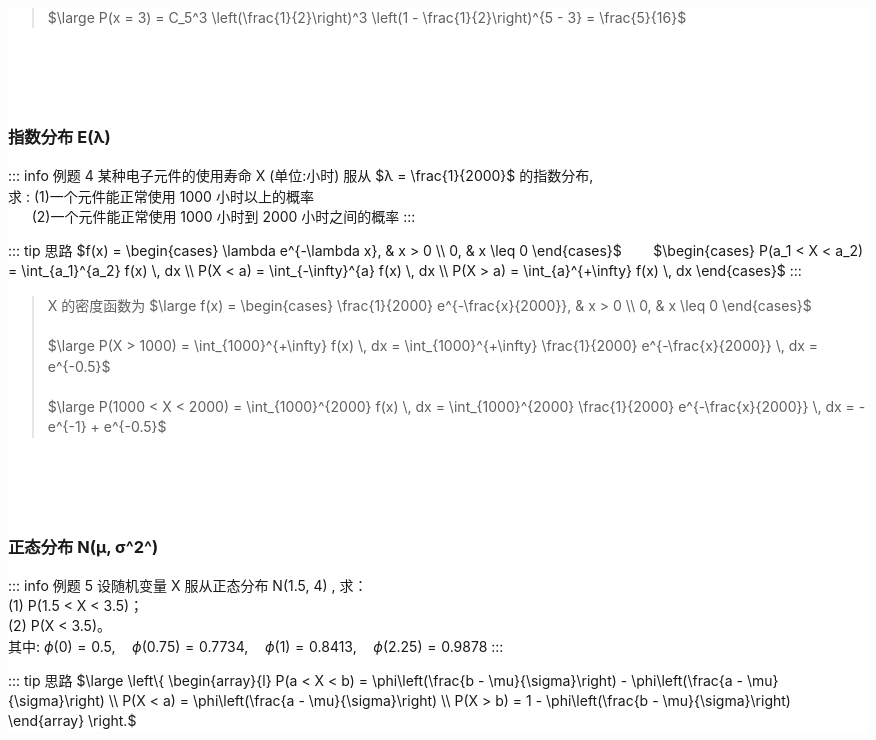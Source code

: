 > $\large P(x = 3) = C_5^3 \left(\frac{1}{2}\right)^3 \left(1 - \frac{1}{2}\right)^{5 - 3} = \frac{5}{16}$

<br>
<br>
<br>

### 指数分布 E(λ)

::: info 例题 4
某种电子元件的使用寿命 X (单位:小时) 服从 $λ = \frac{1}{2000}$ 的指数分布,  
求 : (1)一个元件能正常使用 1000 小时以上的概率  
&nbsp;&nbsp;&nbsp;&nbsp;&nbsp; (2)一个元件能正常使用 1000 小时到 2000 小时之间的概率
:::

::: tip 思路
$f(x) = \begin{cases}
\lambda e^{-\lambda x},   & x > 0 \\
0,   & x \leq 0
\end{cases}$ &nbsp;&nbsp;&nbsp;&nbsp;&nbsp;&nbsp; $\begin{cases}
P(a_1 < X < a_2) = \int_{a_1}^{a_2} f(x) \,   dx \\
P(X < a) = \int_{-\infty}^{a} f(x) \,   dx \\
P(X > a) = \int_{a}^{+\infty} f(x) \,   dx
\end{cases}$
:::

> X 的密度函数为 $\large f(x) = \begin{cases}
\frac{1}{2000} e^{-\frac{x}{2000}},   & x > 0 \\
0,   & x \leq 0
\end{cases}$  
> <br> $\large P(X > 1000) = \int_{1000}^{+\infty} f(x) \,   dx = \int_{1000}^{+\infty} \frac{1}{2000} e^{-\frac{x}{2000}} \,   dx = e^{-0.5}$  
> <br> $\large P(1000 < X < 2000) = \int_{1000}^{2000} f(x) \,   dx = \int_{1000}^{2000} \frac{1}{2000} e^{-\frac{x}{2000}} \,   dx = -e^{-1} + e^{-0.5}$

<br>
<br>
<br>

### 正态分布 N(μ, σ^2^)

::: info 例题 5
设随机变量 X 服从正态分布 N(1.5, 4) , 求：  
(1) P(1.5 < X < 3.5)；  
(2) P(X < 3.5)。  
其中: $\phi(0) = 0.5,   \quad \phi(0.75) = 0.7734,   \quad \phi(1) = 0.8413,   \quad \phi(2.25) = 0.9878$
:::

::: tip 思路
$\large \left\{
\begin{array}{l}
P(a < X < b) = \phi\left(\frac{b - \mu}{\sigma}\right) - \phi\left(\frac{a - \mu}{\sigma}\right) \\
P(X < a) = \phi\left(\frac{a - \mu}{\sigma}\right) \\
P(X > b) = 1 - \phi\left(\frac{b - \mu}{\sigma}\right)
\end{array}
\right.$
